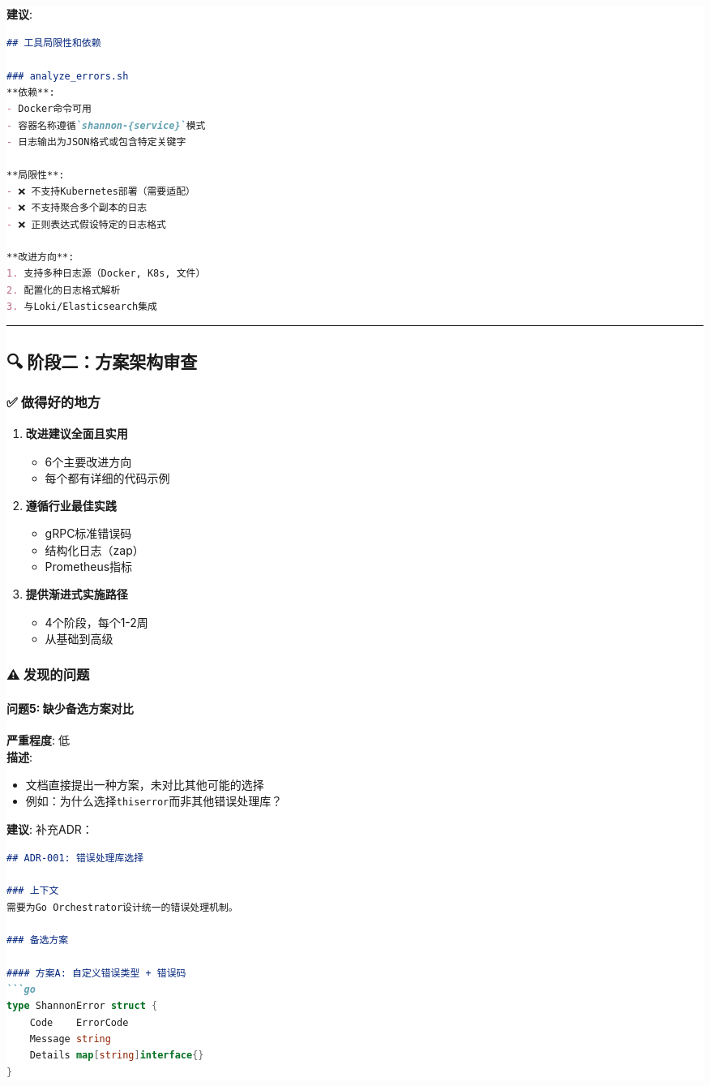 **建议**:
```markdown
## 工具局限性和依赖

### analyze_errors.sh
**依赖**:
- Docker命令可用
- 容器名称遵循`shannon-{service}`模式
- 日志输出为JSON格式或包含特定关键字

**局限性**:
- ❌ 不支持Kubernetes部署（需要适配）
- ❌ 不支持聚合多个副本的日志
- ❌ 正则表达式假设特定的日志格式

**改进方向**:
1. 支持多种日志源（Docker, K8s, 文件）
2. 配置化的日志格式解析
3. 与Loki/Elasticsearch集成
```

---

## 🔍 阶段二：方案架构审查

### ✅ 做得好的地方

1. **改进建议全面且实用**
   - 6个主要改进方向
   - 每个都有详细的代码示例

2. **遵循行业最佳实践**
   - gRPC标准错误码
   - 结构化日志（zap）
   - Prometheus指标

3. **提供渐进式实施路径**
   - 4个阶段，每个1-2周
   - 从基础到高级

### ⚠️ 发现的问题

#### 问题5: 缺少备选方案对比
**严重程度**: 低  
**描述**:
- 文档直接提出一种方案，未对比其他可能的选择
- 例如：为什么选择`thiserror`而非其他错误处理库？

**建议**:
补充ADR：

```markdown
## ADR-001: 错误处理库选择

### 上下文
需要为Go Orchestrator设计统一的错误处理机制。

### 备选方案

#### 方案A: 自定义错误类型 + 错误码
```go
type ShannonError struct {
    Code    ErrorCode
    Message string
    Details map[string]interface{}
}
```